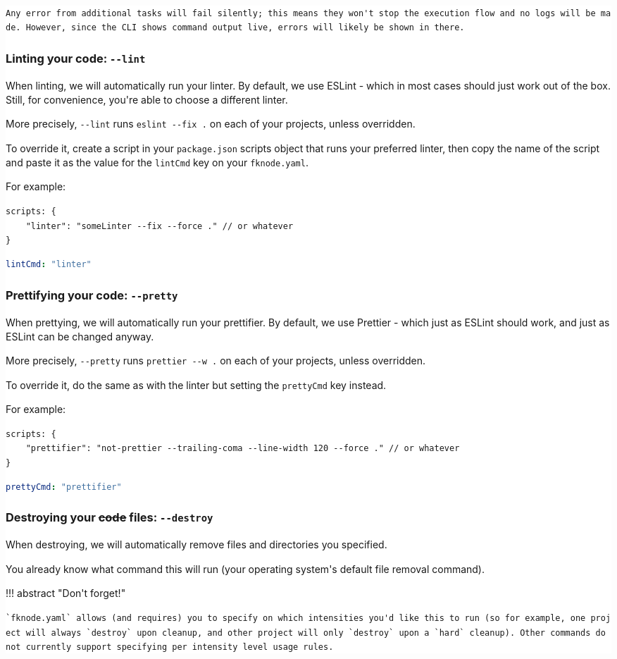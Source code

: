    Any error from additional tasks will fail silently; this means they won't stop the execution flow and no logs will be made. However, since the CLI shows command output live, errors will likely be shown in there.

### Linting your code: `--lint`

When linting, we will automatically run your linter. By default, we use ESLint - which in most cases should just work out of the box. Still, for convenience, you're able to choose a different linter.

More precisely, `--lint` runs `eslint --fix .` on each of your projects, unless overridden.

To override it, create a script in your `package.json` scripts object that runs your preferred linter, then copy the name of the script and paste it as the value for the `lintCmd` key on your `fknode.yaml`.

For example:

```jsonc title="package.json" linenums="6"
scripts: {
    "linter": "someLinter --fix --force ." // or whatever
}
```

```yaml title="fknode.yaml" linenums="1"
lintCmd: "linter"
```

### Prettifying your code: `--pretty`

When prettying, we will automatically run your prettifier. By default, we use Prettier - which just as ESLint should work, and just as ESLint can be changed anyway.

More precisely, `--pretty` runs `prettier --w .` on each of your projects, unless overridden.

To override it, do the same as with the linter but setting the `prettyCmd` key instead.

For example:

```jsonc title="package.json" linenums="6"
scripts: {
    "prettifier": "not-prettier --trailing-coma --line-width 120 --force ." // or whatever
}
```

```yaml title="fknode.yaml" linenums="2"
prettyCmd: "prettifier"
```

### Destroying your <s>code</s> files: `--destroy`

When destroying, we will automatically remove files and directories you specified.

You already know what command this will run (your operating system's default file removal command).

!!! abstract "Don't forget!"

    `fknode.yaml` allows (and requires) you to specify on which intensities you'd like this to run (so for example, one project will always `destroy` upon cleanup, and other project will only `destroy` upon a `hard` cleanup). Other commands do not currently support specifying per intensity level usage rules.
